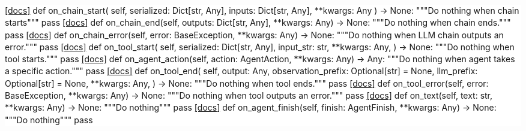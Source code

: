 [[docs]](https://python.langchain.com/api_reference/community/callbacks/langchain_community.callbacks.confident_callback.DeepEvalCallbackHandler.html#langchain_community.callbacks.confident_callback.DeepEvalCallbackHandler.on_chain_start)         def on_chain_start(             self, serialized: Dict[str, Any], inputs: Dict[str, Any], **kwargs: Any         ) -> None:             """Do nothing when chain starts"""             pass                                        [[docs]](https://python.langchain.com/api_reference/community/callbacks/langchain_community.callbacks.confident_callback.DeepEvalCallbackHandler.html#langchain_community.callbacks.confident_callback.DeepEvalCallbackHandler.on_chain_end)         def on_chain_end(self, outputs: Dict[str, Any], **kwargs: Any) -> None:             """Do nothing when chain ends."""             pass                                        [[docs]](https://python.langchain.com/api_reference/community/callbacks/langchain_community.callbacks.confident_callback.DeepEvalCallbackHandler.html#langchain_community.callbacks.confident_callback.DeepEvalCallbackHandler.on_chain_error)         def on_chain_error(self, error: BaseException, **kwargs: Any) -> None:             """Do nothing when LLM chain outputs an error."""             pass                                        [[docs]](https://python.langchain.com/api_reference/community/callbacks/langchain_community.callbacks.confident_callback.DeepEvalCallbackHandler.html#langchain_community.callbacks.confident_callback.DeepEvalCallbackHandler.on_tool_start)         def on_tool_start(             self,             serialized: Dict[str, Any],             input_str: str,             **kwargs: Any,         ) -> None:             """Do nothing when tool starts."""             pass                                        [[docs]](https://python.langchain.com/api_reference/community/callbacks/langchain_community.callbacks.confident_callback.DeepEvalCallbackHandler.html#langchain_community.callbacks.confident_callback.DeepEvalCallbackHandler.on_agent_action)         def on_agent_action(self, action: AgentAction, **kwargs: Any) -> Any:             """Do nothing when agent takes a specific action."""             pass                                        [[docs]](https://python.langchain.com/api_reference/community/callbacks/langchain_community.callbacks.confident_callback.DeepEvalCallbackHandler.html#langchain_community.callbacks.confident_callback.DeepEvalCallbackHandler.on_tool_end)         def on_tool_end(             self,             output: Any,             observation_prefix: Optional[str] = None,             llm_prefix: Optional[str] = None,             **kwargs: Any,         ) -> None:             """Do nothing when tool ends."""             pass                                        [[docs]](https://python.langchain.com/api_reference/community/callbacks/langchain_community.callbacks.confident_callback.DeepEvalCallbackHandler.html#langchain_community.callbacks.confident_callback.DeepEvalCallbackHandler.on_tool_error)         def on_tool_error(self, error: BaseException, **kwargs: Any) -> None:             """Do nothing when tool outputs an error."""             pass                                        [[docs]](https://python.langchain.com/api_reference/community/callbacks/langchain_community.callbacks.confident_callback.DeepEvalCallbackHandler.html#langchain_community.callbacks.confident_callback.DeepEvalCallbackHandler.on_text)         def on_text(self, text: str, **kwargs: Any) -> None:             """Do nothing"""             pass
[[docs]](https://python.langchain.com/api_reference/community/callbacks/langchain_community.callbacks.confident_callback.DeepEvalCallbackHandler.html#langchain_community.callbacks.confident_callback.DeepEvalCallbackHandler.on_agent_finish)         def on_agent_finish(self, finish: AgentFinish, **kwargs: Any) -> None:             """Do nothing"""             pass